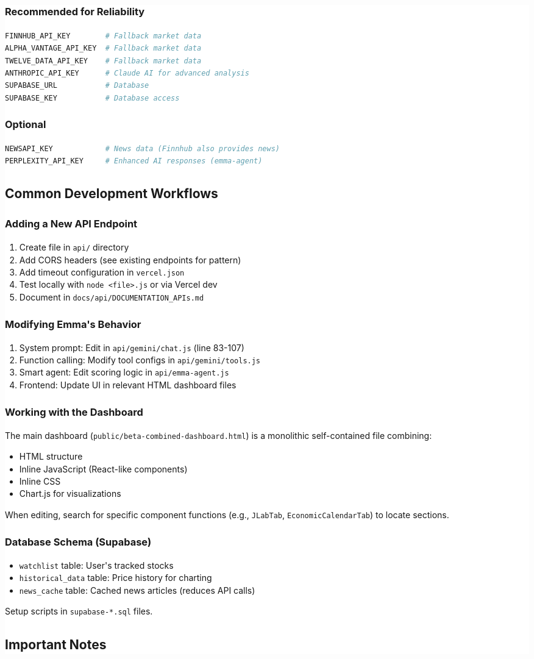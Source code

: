 ### Recommended for Reliability
```bash
FINNHUB_API_KEY        # Fallback market data
ALPHA_VANTAGE_API_KEY  # Fallback market data
TWELVE_DATA_API_KEY    # Fallback market data
ANTHROPIC_API_KEY      # Claude AI for advanced analysis
SUPABASE_URL           # Database
SUPABASE_KEY           # Database access
```

### Optional
```bash
NEWSAPI_KEY            # News data (Finnhub also provides news)
PERPLEXITY_API_KEY     # Enhanced AI responses (emma-agent)
```

## Common Development Workflows

### Adding a New API Endpoint
1. Create file in `api/` directory
2. Add CORS headers (see existing endpoints for pattern)
3. Add timeout configuration in `vercel.json`
4. Test locally with `node <file>.js` or via Vercel dev
5. Document in `docs/api/DOCUMENTATION_APIs.md`

### Modifying Emma's Behavior
1. System prompt: Edit in `api/gemini/chat.js` (line 83-107)
2. Function calling: Modify tool configs in `api/gemini/tools.js`
3. Smart agent: Edit scoring logic in `api/emma-agent.js`
4. Frontend: Update UI in relevant HTML dashboard files

### Working with the Dashboard
The main dashboard (`public/beta-combined-dashboard.html`) is a monolithic self-contained file combining:
- HTML structure
- Inline JavaScript (React-like components)
- Inline CSS
- Chart.js for visualizations

When editing, search for specific component functions (e.g., `JLabTab`, `EconomicCalendarTab`) to locate sections.

### Database Schema (Supabase)
- `watchlist` table: User's tracked stocks
- `historical_data` table: Price history for charting
- `news_cache` table: Cached news articles (reduces API calls)

Setup scripts in `supabase-*.sql` files.

## Important Notes
